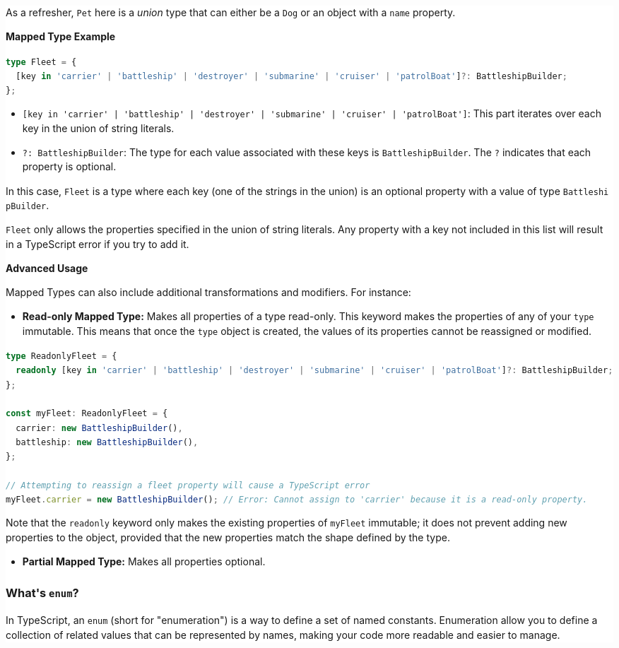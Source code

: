 As a refresher, `Pet` here is a _union_ type that can either be a `Dog` or an object with a `name` property.


**Mapped Type Example**

``` typescript
type Fleet = {
  [key in 'carrier' | 'battleship' | 'destroyer' | 'submarine' | 'cruiser' | 'patrolBoat']?: BattleshipBuilder;
};
```

* `[key in 'carrier' | 'battleship' | 'destroyer' | 'submarine' | 'cruiser' | 'patrolBoat']`: This part iterates over each key in the union of string literals.

* `?: BattleshipBuilder`: The type for each value associated with these keys is `BattleshipBuilder`. The `?` indicates that each property is optional. 

In this case, `Fleet` is a type where each key (one of the strings in the union) is an optional property with a value of type `BattleshipBuilder`.

`Fleet` only allows the properties specified in the union of string literals. Any property with a key not included in this list will result in a TypeScript error if you try to add it. 

**Advanced Usage**

Mapped Types can also include additional transformations and modifiers. For instance:

* **Read-only Mapped Type:** Makes all properties of a type read-only. This keyword makes the properties of any of your `type` immutable. This means that once the `type` object is created, the values of its properties cannot be reassigned or modified.

``` typescript
type ReadonlyFleet = {
  readonly [key in 'carrier' | 'battleship' | 'destroyer' | 'submarine' | 'cruiser' | 'patrolBoat']?: BattleshipBuilder;
};

const myFleet: ReadonlyFleet = {
  carrier: new BattleshipBuilder(),
  battleship: new BattleshipBuilder(),
};

// Attempting to reassign a fleet property will cause a TypeScript error
myFleet.carrier = new BattleshipBuilder(); // Error: Cannot assign to 'carrier' because it is a read-only property.
```
Note that the `readonly` keyword only makes the existing properties of `myFleet` immutable; it does not prevent adding new properties to the object, provided that the new properties match the shape defined by the type. 

* **Partial Mapped Type:** Makes all properties optional.

### What's `enum`?

In TypeScript, an `enum` (short for "enumeration") is a way to define a set of named constants. Enumeration allow you to define a collection of related values that can be represented by names, making your code more readable and easier to manage. 


  [Key in OldKeyType]: NewTypeValue;
